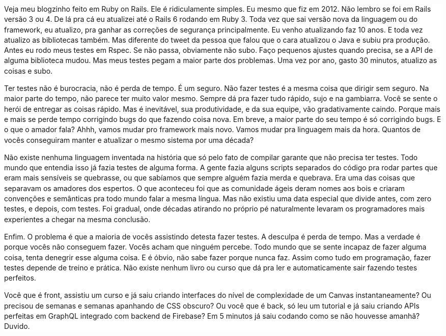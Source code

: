






Veja meu blogzinho feito em Ruby on Rails. Ele é ridiculamente simples. Eu mesmo que fiz em 2012. Não lembro se foi em Rails versão 3 ou 4. De lá pra cá eu atualizei até o Rails 6 rodando em Ruby 3. Toda vez que sai versão nova da linguagem ou do framework, eu atualizo, pra ganhar as correções de segurança principalmente. Eu venho atualizando faz 10 anos. E toda vez atualizo as bibliotecas também. Mas diferente do tweet da pessoa que falou que o cara atualizou o Java e subiu pra produção. Antes eu rodo meus testes em Rspec. Se não passa, obviamente não subo. Faço pequenos ajustes quando precisa, se a API de alguma biblioteca mudou. Mas meus testes pegam a maior parte dos problemas. Uma vez por ano, gasto 30 minutos, atualizo as coisas e subo. 








Ter testes não é burocracia, não é perda de tempo. É um seguro. Não fazer testes é a mesma coisa que dirigir sem seguro. Na maior parte do tempo, não parece ter muito valor mesmo. Sempre dá pra fazer tudo rápido, sujo e na gambiarra. Você se sente o herói de entregar as coisas rápido. Mas é inevitável, sua produtividade, e da sua equipe, vão gradativamente caindo. Porque mais e mais se perde tempo corrigindo bugs do que fazendo coisa nova. Em breve, a maior parte do seu tempo é só corrigindo bugs. E o que o amador fala? Ahhh, vamos mudar pro framework mais novo. Vamos mudar pra linguagem mais da hora. Quantos de vocês conseguiram manter e atualizar o mesmo sistema por uma década?









Não existe nenhuma linguagem inventada na história que só pelo fato de compilar garante que não precisa ter testes. Todo mundo que entendia isso já fazia testes de alguma forma. A gente fazia alguns scripts separados do código pra rodar partes que eram mais sensíveis se quebrasse, ou que sabíamos que sempre alguém fazia merda e quebrava. Era uma das coisas que separavam os amadores dos espertos. O que aconteceu foi que as comunidade ágeis deram nomes aos bois e criaram convenções e semânticas pra todo mundo falar a mesma língua. Mas não existiu uma data especial que divide antes, com zero testes, e depois, com testes. Foi gradual, onde décadas atirando no próprio pé naturalmente levaram os programadores mais experientes a chegar na mesma conclusão.








Enfim. O problema é que a maioria de vocês assistindo detesta fazer testes. A desculpa é perda de tempo. Mas a verdade é porque vocês não conseguem fazer. Vocês acham que ninguém percebe. Todo mundo que se sente incapaz de fazer alguma coisa, tenta denegrir esse alguma coisa. E é óbvio, não sabe fazer porque nunca faz. Assim como tudo em programação, fazer testes depende de treino e prática. Não existe nenhum livro ou curso que dá pra ler e automaticamente sair fazendo testes perfeitos. 







Você que é front, assistiu um curso e já saiu criando interfaces do nível de complexidade de um Canvas instantaneamente? Ou precisou de semanas e semanas apanhando de CSS obscuro? Ou você que é back, só leu um tutorial e já saiu criando APIs perfeitas em GraphQL integrado com backend de Firebase? Em 5 minutos já saiu codando como se não houvesse amanhã? Duvido.
